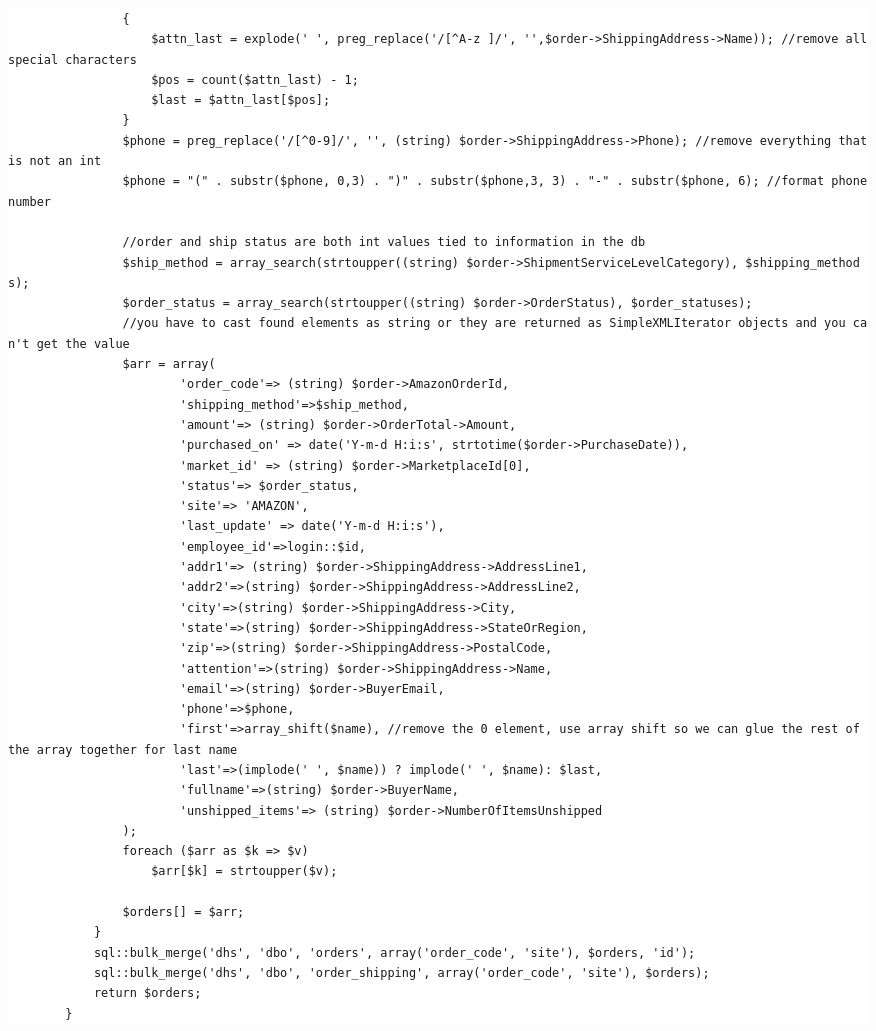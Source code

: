 ```
                {
                    $attn_last = explode(' ', preg_replace('/[^A-z ]/', '',$order->ShippingAddress->Name)); //remove all special characters
                    $pos = count($attn_last) - 1;
                    $last = $attn_last[$pos];
                }
                $phone = preg_replace('/[^0-9]/', '', (string) $order->ShippingAddress->Phone); //remove everything that is not an int
                $phone = "(" . substr($phone, 0,3) . ")" . substr($phone,3, 3) . "-" . substr($phone, 6); //format phone number

                //order and ship status are both int values tied to information in the db
                $ship_method = array_search(strtoupper((string) $order->ShipmentServiceLevelCategory), $shipping_methods);
                $order_status = array_search(strtoupper((string) $order->OrderStatus), $order_statuses);
                //you have to cast found elements as string or they are returned as SimpleXMLIterator objects and you can't get the value
                $arr = array(
                        'order_code'=> (string) $order->AmazonOrderId,
                        'shipping_method'=>$ship_method,
                        'amount'=> (string) $order->OrderTotal->Amount,
                        'purchased_on' => date('Y-m-d H:i:s', strtotime($order->PurchaseDate)),
                        'market_id' => (string) $order->MarketplaceId[0],
                        'status'=> $order_status,
                        'site'=> 'AMAZON',
                        'last_update' => date('Y-m-d H:i:s'),
                        'employee_id'=>login::$id,
                        'addr1'=> (string) $order->ShippingAddress->AddressLine1,
                        'addr2'=>(string) $order->ShippingAddress->AddressLine2,
                        'city'=>(string) $order->ShippingAddress->City,
                        'state'=>(string) $order->ShippingAddress->StateOrRegion,
                        'zip'=>(string) $order->ShippingAddress->PostalCode,
                        'attention'=>(string) $order->ShippingAddress->Name,
                        'email'=>(string) $order->BuyerEmail,
                        'phone'=>$phone,
                        'first'=>array_shift($name), //remove the 0 element, use array shift so we can glue the rest of the array together for last name
                        'last'=>(implode(' ', $name)) ? implode(' ', $name): $last,
                        'fullname'=>(string) $order->BuyerName,
                        'unshipped_items'=> (string) $order->NumberOfItemsUnshipped
                );
                foreach ($arr as $k => $v)
                    $arr[$k] = strtoupper($v);

                $orders[] = $arr;
            }
            sql::bulk_merge('dhs', 'dbo', 'orders', array('order_code', 'site'), $orders, 'id');
            sql::bulk_merge('dhs', 'dbo', 'order_shipping', array('order_code', 'site'), $orders);
            return $orders;
        } 
```
